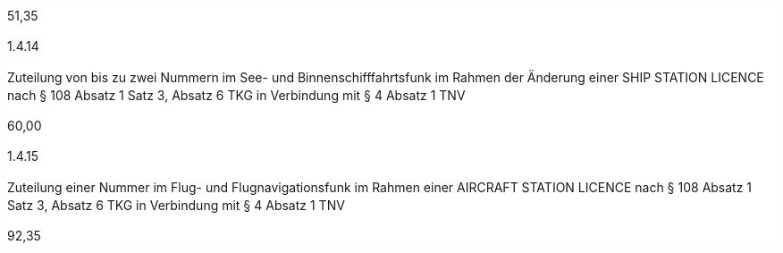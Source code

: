 51,35

</td>

</tr>

<tr>

<td style="border-right: 0.5pt solid ; border-bottom: 0.5pt solid ; " align="left" valign="top" charoff="50">

1.4.14

</td>

<td style="border-right: 0.5pt solid ; border-bottom: 0.5pt solid ; " align="justify" valign="top" charoff="50">

Zuteilung von bis zu zwei Nummern im See- und Binnenschifffahrtsfunk im
Rahmen der Änderung einer SHIP STATION LICENCE nach § 108 Absatz 1 Satz
3, Absatz 6 TKG in Verbindung mit § 4 Absatz 1 TNV

</td>

<td style="border-bottom: 0.5pt solid ; " align="center" valign="top" charoff="50">

60,00

</td>

</tr>

<tr>

<td style="border-right: 0.5pt solid ; border-bottom: 0.5pt solid ; " align="left" valign="top" charoff="50">

1.4.15

</td>

<td style="border-right: 0.5pt solid ; border-bottom: 0.5pt solid ; " align="justify" valign="top" charoff="50">

Zuteilung einer Nummer im Flug- und Flugnavigationsfunk im Rahmen einer
AIRCRAFT STATION LICENCE nach § 108 Absatz 1 Satz 3, Absatz 6 TKG in
Verbindung mit § 4 Absatz 1 TNV

</td>

<td style="border-bottom: 0.5pt solid ; " align="center" valign="top" charoff="50">

92,35

</td>

</tr>

<tr>

<td style="border-right: 0.5pt solid ; border-bottom: 0.5pt solid ; " align="left" valign="top" charoff="50">
